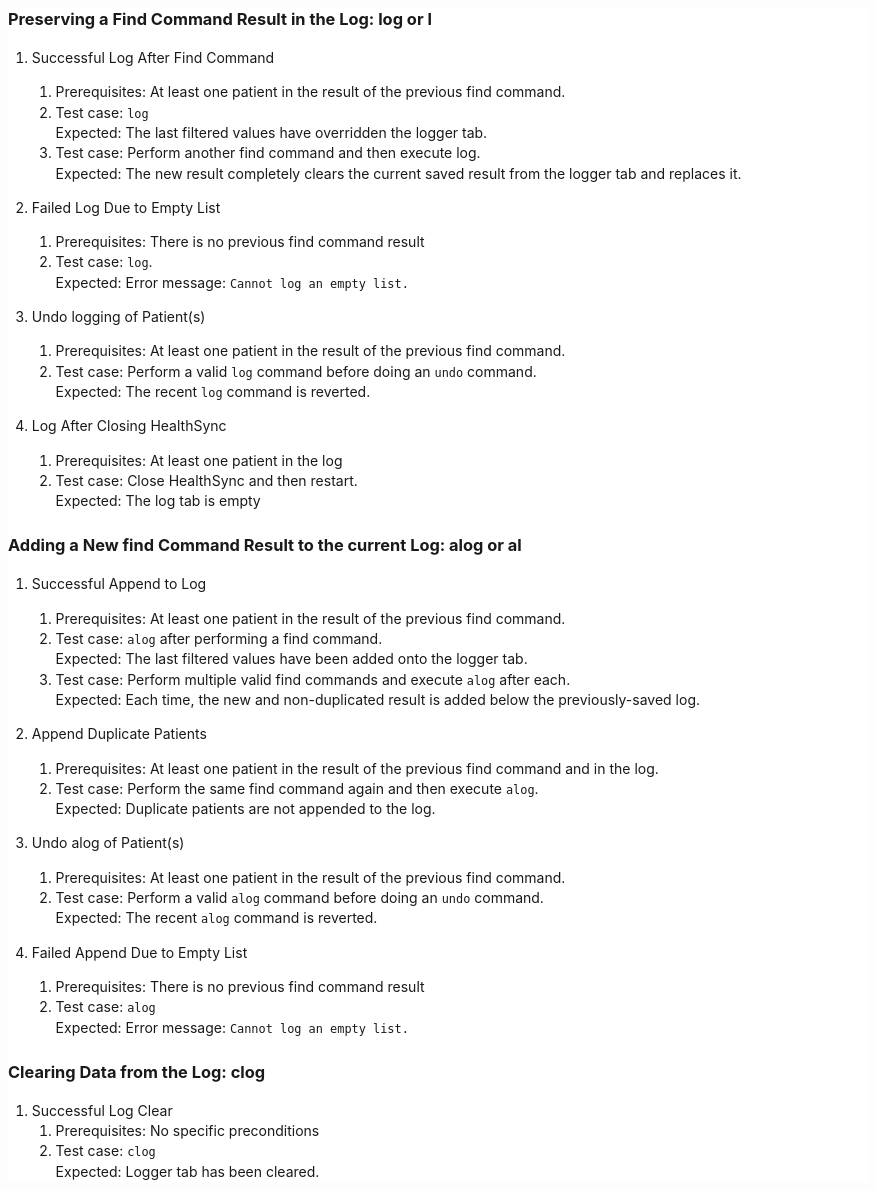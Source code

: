 ### Preserving a Find Command Result in the Log: log or l

1. Successful Log After Find Command
   1. Prerequisites: At least one patient in the result of the previous find command.
   2. Test case: `log` <br>
   Expected: The last filtered values have overridden the logger tab.
   3. Test case: Perform another find command and then execute log. <br>
   Expected: The new result completely clears the current saved result from the logger tab and replaces it.
   
2. Failed Log Due to Empty List
   1. Prerequisites: There is no previous find command result
   2. Test case: `log`. <br>
   Expected: Error message: `Cannot log an empty list.`

3. Undo logging of Patient(s)
    1. Prerequisites: At least one patient in the result of the previous find command.
    2. Test case: Perform a valid `log` command before doing an `undo` command. <br>
       Expected: The recent `log` command is reverted.
   
4. Log After Closing HealthSync
    1. Prerequisites: At least one patient in the log
    2. Test case: Close HealthSync and then restart. <br>
       Expected: The log tab is empty

### Adding a New find Command Result to the current Log: alog or al

1. Successful Append to Log
   1. Prerequisites: At least one patient in the result of the previous find command.
   2. Test case: `alog` after performing a find command. <br>
   Expected: The last filtered values have been added onto the logger tab.
   3. Test case: Perform multiple valid find commands and execute `alog` after each. <br>
   Expected: Each time, the new and non-duplicated result is added below the previously-saved log.

2. Append Duplicate Patients
    1. Prerequisites: At least one patient in the result of the previous find command and in the log.
    2. Test case: Perform the same find command again and then execute `alog`. <br>
    Expected: Duplicate patients are not appended to the log.

3. Undo alog of Patient(s)
    1. Prerequisites: At least one patient in the result of the previous find command.
    2. Test case: Perform a valid `alog` command before doing an `undo` command. <br>
       Expected: The recent `alog` command is reverted.
   
4. Failed Append Due to Empty List
   1. Prerequisites: There is no previous find command result
   2. Test case: `alog` <br>
    Expected: Error message: `Cannot log an empty list.`

### Clearing Data from the Log: clog

1. Successful Log Clear
   1. Prerequisites: No specific preconditions
   2. Test case: `clog` <br>
   Expected: Logger tab has been cleared.

